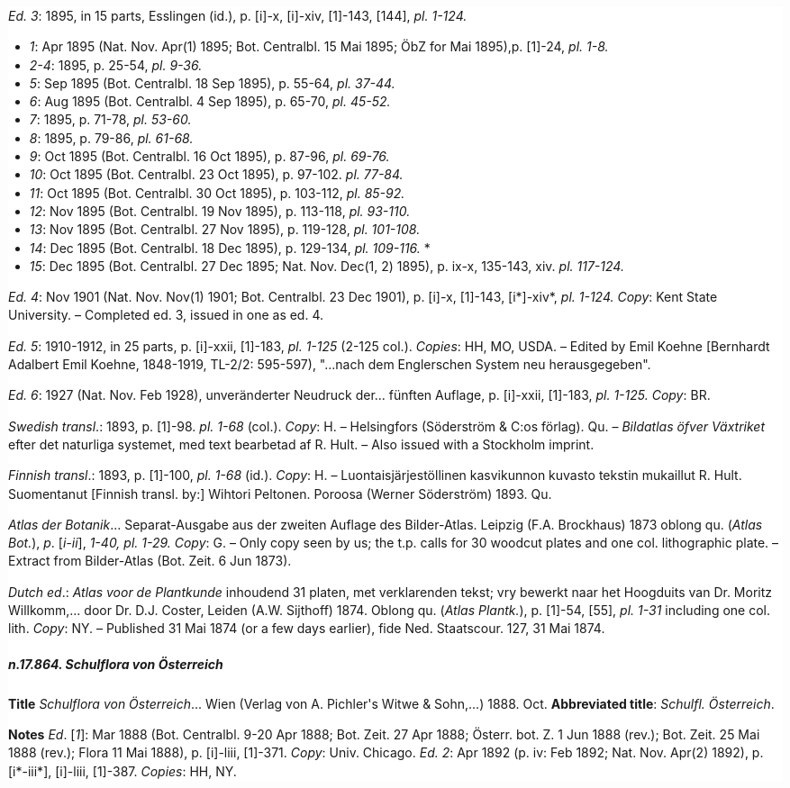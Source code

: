 *Ed. 3*: 1895, in 15 parts, Esslingen (id.), p. \[i\]-x, \[i\]-xiv, \[1\]-143, \[144\], *pl. 1-124.*
- *1*: Apr 1895 (Nat. Nov. Apr(1) 1895; Bot. Centralbl. 15 Mai 1895; ÖbZ for Mai 1895),p. \[1\]-24, *pl. 1-8.*
- *2-4*: 1895, p. 25-54, *pl. 9-36.*
- *5*: Sep 1895 (Bot. Centralbl. 18 Sep 1895), p. 55-64, *pl. 37-44.*
- *6*: Aug 1895 (Bot. Centralbl. 4 Sep 1895), p. 65-70, *pl. 45-52.*
- *7*: 1895, p. 71-78, *pl. 53-60.*
- *8*: 1895, p. 79-86, *pl. 61-68.*
- *9*: Oct 1895 (Bot. Centralbl. 16 Oct 1895), p. 87-96, *pl. 69-76.*
- *10*: Oct 1895 (Bot. Centralbl. 23 Oct 1895), p. 97-102. *pl. 77-84.*
- *11*: Oct 1895 (Bot. Centralbl. 30 Oct 1895), p. 103-112, *pl. 85-92.*
- *12*: Nov 1895 (Bot. Centralbl. 19 Nov 1895), p. 113-118, *pl. 93-110.*
- *13*: Nov 1895 (Bot. Centralbl. 27 Nov 1895), p. 119-128, *pl. 101-108.*
- *14*: Dec 1895 (Bot. Centralbl. 18 Dec 1895), p. 129-134, *pl. 109-116.* *
- *15*: Dec 1895 (Bot. Centralbl. 27 Dec 1895; Nat. Nov. Dec(1, 2) 1895), p. ix-x, 135-143, xiv. *pl. 117-124.*

*Ed. 4*: Nov 1901 (Nat. Nov. Nov(1) 1901; Bot. Centralbl. 23 Dec 1901), p. \[i\]-x, \[1\]-143, \[i\*\]-xiv\*, *pl. 1-124. Copy*: Kent State University. – Completed ed. 3, issued in one as ed. 4.

*Ed. 5*: 1910-1912, in 25 parts, p. \[i\]-xxii, \[1\]-183, *pl. 1-125* (2-125 col.). *Copies*: HH, MO, USDA. – Edited by Emil Koehne \[Bernhardt Adalbert Emil Koehne, 1848-1919, TL-2/2: 595-597), "...nach dem Englerschen System neu herausgegeben".

*Ed. 6*: 1927 (Nat. Nov. Feb 1928), unveränderter Neudruck der... fünften Auflage, p. \[i\]-xxii, \[1\]-183, *pl. 1-125. Copy*: BR.

*Swedish transl*.: 1893, p. \[1\]-98. *pl. 1-68* (col.). *Copy*: H. – Helsingfors (Söderström & C:os förlag). Qu. – *Bildatlas öfver Växtriket* efter det naturliga systemet, med text bearbetad af R. Hult. – Also issued with a Stockholm imprint.

*Finnish transl*.: 1893, p. \[1\]-100, *pl. 1-68* (id.). *Copy*: H. – Luontaisjärjestöllinen kasvikunnon kuvasto tekstin mukaillut R. Hult. Suomentanut \[Finnish transl. by:\] Wihtori Peltonen. Poroosa (Werner Söderström) 1893. Qu.

*Atlas der Botanik*... Separat-Ausgabe aus der zweiten Auflage des Bilder-Atlas. Leipzig (F.A. Brockhaus) 1873 oblong qu. (*Atlas Bot.*), *p*. \[*i-ii*\], *1-40, pl. 1-29. Copy*: G. – Only copy seen by us; the t.p. calls for 30 woodcut plates and one col. lithographic plate. – Extract from Bilder-Atlas (Bot. Zeit. 6 Jun 1873).

*Dutch ed*.: *Atlas voor de Plantkunde* inhoudend 31 platen, met verklarenden tekst; vry bewerkt naar het Hoogduits van Dr. Moritz Willkomm,... door Dr. D.J. Coster, Leiden (A.W. Sijthoff) 1874. Oblong qu. (*Atlas Plantk.*), p. \[1\]-54, \[55\], *pl. 1-31* including one col. lith. *Copy*: NY. – Published 31 Mai 1874 (or a few days earlier), fide Ned. Staatscour. 127, 31 Mai 1874.

##### n.17.864. Schulflora von Österreich

**Title**
*Schulflora von Österreich*... Wien (Verlag von A. Pichler's Witwe & Sohn,...) 1888. Oct.
**Abbreviated title**: *Schulfl. Österreich*.

**Notes**
*Ed*. \[*1*\]: Mar 1888 (Bot. Centralbl. 9-20 Apr 1888; Bot. Zeit. 27 Apr 1888; Österr. bot. Z. 1 Jun 1888 (rev.); Bot. Zeit. 25 Mai 1888 (rev.); Flora 11 Mai 1888), p. \[i\]-liii, \[1\]-371. *Copy*: Univ. Chicago.
*Ed. 2*: Apr 1892 (p. iv: Feb 1892; Nat. Nov. Apr(2) 1892), p. \[i\*-iii\*\], \[i\]-liii, \[1\]-387.
*Copies*: HH, NY.
